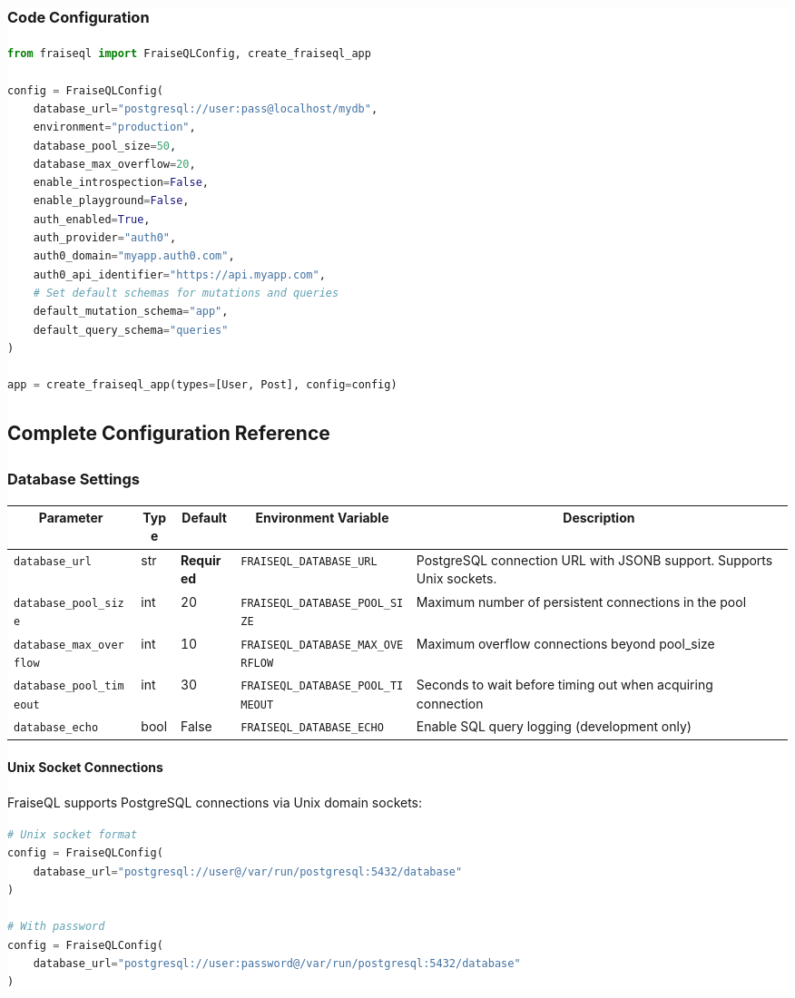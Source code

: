 ### Code Configuration

```python
from fraiseql import FraiseQLConfig, create_fraiseql_app

config = FraiseQLConfig(
    database_url="postgresql://user:pass@localhost/mydb",
    environment="production",
    database_pool_size=50,
    database_max_overflow=20,
    enable_introspection=False,
    enable_playground=False,
    auth_enabled=True,
    auth_provider="auth0",
    auth0_domain="myapp.auth0.com",
    auth0_api_identifier="https://api.myapp.com",
    # Set default schemas for mutations and queries
    default_mutation_schema="app",
    default_query_schema="queries"
)

app = create_fraiseql_app(types=[User, Post], config=config)
```

## Complete Configuration Reference

### Database Settings

| Parameter | Type | Default | Environment Variable | Description |
|-----------|------|---------|---------------------|-------------|
| `database_url` | str | **Required** | `FRAISEQL_DATABASE_URL` | PostgreSQL connection URL with JSONB support. Supports Unix sockets. |
| `database_pool_size` | int | 20 | `FRAISEQL_DATABASE_POOL_SIZE` | Maximum number of persistent connections in the pool |
| `database_max_overflow` | int | 10 | `FRAISEQL_DATABASE_MAX_OVERFLOW` | Maximum overflow connections beyond pool_size |
| `database_pool_timeout` | int | 30 | `FRAISEQL_DATABASE_POOL_TIMEOUT` | Seconds to wait before timing out when acquiring connection |
| `database_echo` | bool | False | `FRAISEQL_DATABASE_ECHO` | Enable SQL query logging (development only) |

#### Unix Socket Connections

FraiseQL supports PostgreSQL connections via Unix domain sockets:

```python
# Unix socket format
config = FraiseQLConfig(
    database_url="postgresql://user@/var/run/postgresql:5432/database"
)

# With password
config = FraiseQLConfig(
    database_url="postgresql://user:password@/var/run/postgresql:5432/database"
)
```
